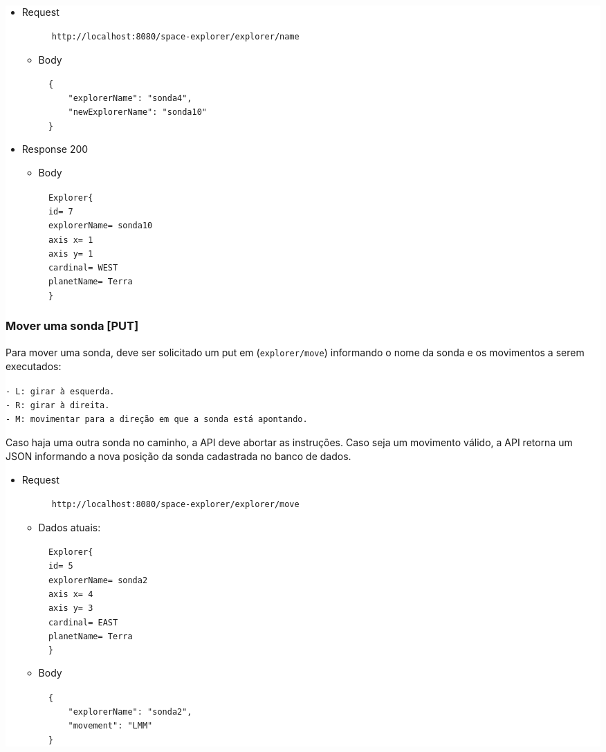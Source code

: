 + Request
	
			
			http://localhost:8080/space-explorer/explorer/name

	+ Body

			{
				"explorerName": "sonda4",
				"newExplorerName": "sonda10"
            }

+ Response 200

    + Body

        	Explorer{
			id= 7
			explorerName= sonda10
			axis x= 1
			axis y= 1
			cardinal= WEST
			planetName= Terra
			}


### Mover uma sonda [PUT]
Para mover uma sonda, deve ser solicitado um put em (`explorer/move`) informando o nome da sonda e os movimentos a serem executados:

	- L: girar à esquerda.
	- R: girar à direita.
	- M: movimentar para a direção em que a sonda está apontando.

Caso haja uma outra sonda no caminho, a API deve abortar as instruções. Caso seja um movimento válido, a API retorna um JSON informando a nova posição da sonda cadastrada no banco de dados.

+ Request
	
			
			http://localhost:8080/space-explorer/explorer/move

	+ Dados atuais:

			Explorer{
			id= 5
			explorerName= sonda2
			axis x= 4
			axis y= 3
			cardinal= EAST
			planetName= Terra
			}

	+ Body

			{
				"explorerName": "sonda2",
				"movement": "LMM"
            }
